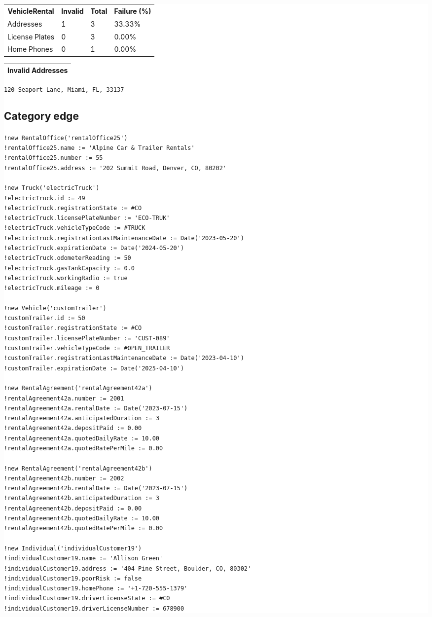 | VehicleRental | Invalid | Total | Failure (%) | 
|---|---|---|---| 
| Addresses | 1 | 3 | 33.33% |
| License Plates | 0 | 3 | 0.00% |
| Home Phones | 0 | 1 | 0.00% |

| Invalid Addresses | 
|---| 
```
120 Seaport Lane, Miami, FL, 33137
```

## Category edge
```
!new RentalOffice('rentalOffice25')
!rentalOffice25.name := 'Alpine Car & Trailer Rentals'
!rentalOffice25.number := 55
!rentalOffice25.address := '202 Summit Road, Denver, CO, 80202'

!new Truck('electricTruck')
!electricTruck.id := 49
!electricTruck.registrationState := #CO
!electricTruck.licensePlateNumber := 'ECO-TRUK'
!electricTruck.vehicleTypeCode := #TRUCK
!electricTruck.registrationLastMaintenanceDate := Date('2023-05-20')
!electricTruck.expirationDate := Date('2024-05-20')
!electricTruck.odometerReading := 50
!electricTruck.gasTankCapacity := 0.0
!electricTruck.workingRadio := true
!electricTruck.mileage := 0

!new Vehicle('customTrailer')
!customTrailer.id := 50
!customTrailer.registrationState := #CO
!customTrailer.licensePlateNumber := 'CUST-089'
!customTrailer.vehicleTypeCode := #OPEN_TRAILER
!customTrailer.registrationLastMaintenanceDate := Date('2023-04-10')
!customTrailer.expirationDate := Date('2025-04-10')

!new RentalAgreement('rentalAgreement42a')
!rentalAgreement42a.number := 2001
!rentalAgreement42a.rentalDate := Date('2023-07-15')
!rentalAgreement42a.anticipatedDuration := 3
!rentalAgreement42a.depositPaid := 0.00
!rentalAgreement42a.quotedDailyRate := 10.00
!rentalAgreement42a.quotedRatePerMile := 0.00

!new RentalAgreement('rentalAgreement42b')
!rentalAgreement42b.number := 2002
!rentalAgreement42b.rentalDate := Date('2023-07-15')
!rentalAgreement42b.anticipatedDuration := 3
!rentalAgreement42b.depositPaid := 0.00
!rentalAgreement42b.quotedDailyRate := 10.00
!rentalAgreement42b.quotedRatePerMile := 0.00

!new Individual('individualCustomer19')
!individualCustomer19.name := 'Allison Green'
!individualCustomer19.address := '404 Pine Street, Boulder, CO, 80302'
!individualCustomer19.poorRisk := false
!individualCustomer19.homePhone := '+1-720-555-1379'
!individualCustomer19.driverLicenseState := #CO
!individualCustomer19.driverLicenseNumber := 678900
```